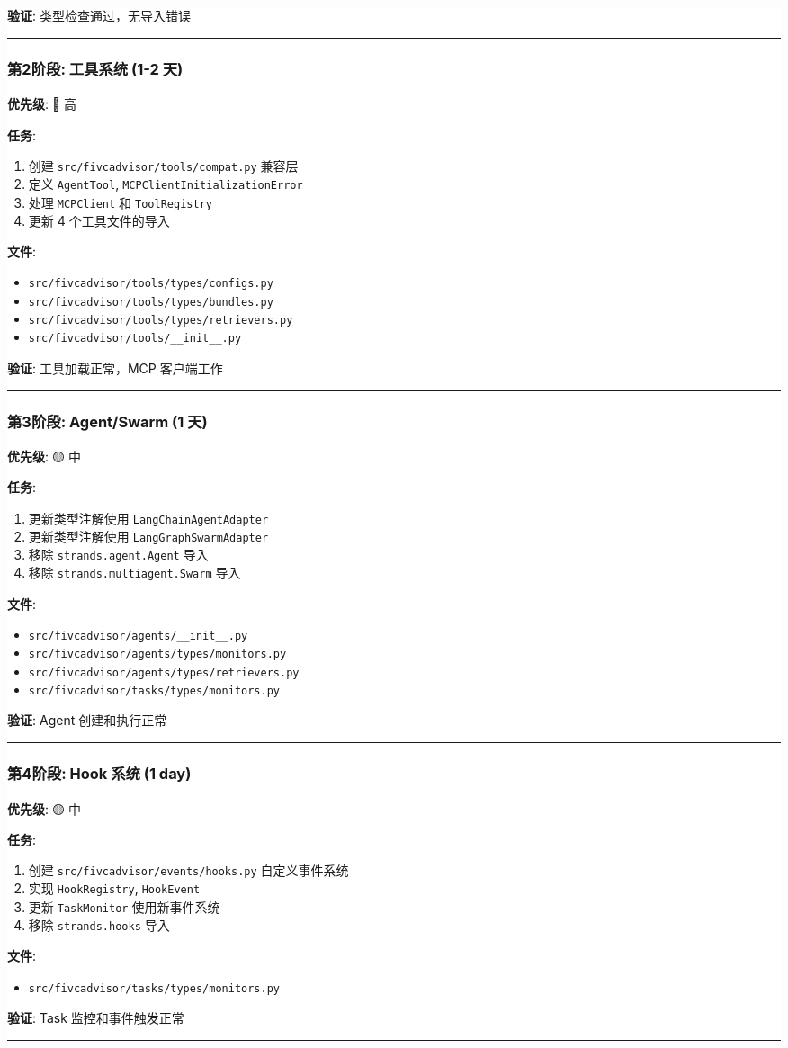 **验证**: 类型检查通过，无导入错误

---

### 第2阶段: 工具系统 (1-2 天)
**优先级**: 🔴 高

**任务**:
1. 创建 `src/fivcadvisor/tools/compat.py` 兼容层
2. 定义 `AgentTool`, `MCPClientInitializationError`
3. 处理 `MCPClient` 和 `ToolRegistry`
4. 更新 4 个工具文件的导入

**文件**:
- `src/fivcadvisor/tools/types/configs.py`
- `src/fivcadvisor/tools/types/bundles.py`
- `src/fivcadvisor/tools/types/retrievers.py`
- `src/fivcadvisor/tools/__init__.py`

**验证**: 工具加载正常，MCP 客户端工作

---

### 第3阶段: Agent/Swarm (1 天)
**优先级**: 🟡 中

**任务**:
1. 更新类型注解使用 `LangChainAgentAdapter`
2. 更新类型注解使用 `LangGraphSwarmAdapter`
3. 移除 `strands.agent.Agent` 导入
4. 移除 `strands.multiagent.Swarm` 导入

**文件**:
- `src/fivcadvisor/agents/__init__.py`
- `src/fivcadvisor/agents/types/monitors.py`
- `src/fivcadvisor/agents/types/retrievers.py`
- `src/fivcadvisor/tasks/types/monitors.py`

**验证**: Agent 创建和执行正常

---

### 第4阶段: Hook 系统 (1 day)
**优先级**: 🟡 中

**任务**:
1. 创建 `src/fivcadvisor/events/hooks.py` 自定义事件系统
2. 实现 `HookRegistry`, `HookEvent`
3. 更新 `TaskMonitor` 使用新事件系统
4. 移除 `strands.hooks` 导入

**文件**:
- `src/fivcadvisor/tasks/types/monitors.py`

**验证**: Task 监控和事件触发正常

---